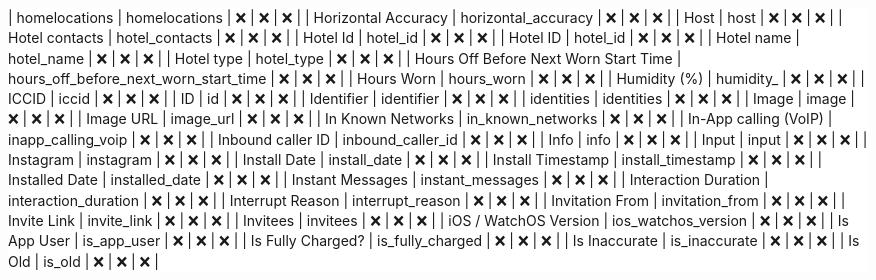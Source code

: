 | homelocations | homelocations | ❌ | ❌ | ❌ |
| Horizontal Accuracy | horizontal_accuracy | ❌ | ❌ | ❌ |
| Host | host | ❌ | ❌ | ❌ |
| Hotel contacts | hotel_contacts | ❌ | ❌ | ❌ |
| Hotel Id | hotel_id | ❌ | ❌ | ❌ |
| Hotel ID | hotel_id | ❌ | ❌ | ❌ |
| Hotel name | hotel_name | ❌ | ❌ | ❌ |
| Hotel type | hotel_type | ❌ | ❌ | ❌ |
| Hours Off Before Next Worn Start Time | hours_off_before_next_worn_start_time | ❌ | ❌ | ❌ |
| Hours Worn | hours_worn | ❌ | ❌ | ❌ |
| Humidity (%) | humidity_ | ❌ | ❌ | ❌ |
| ICCID | iccid | ❌ | ❌ | ❌ |
| ID | id | ❌ | ❌ | ❌ |
| Identifier | identifier | ❌ | ❌ | ❌ |
| identities | identities | ❌ | ❌ | ❌ |
| Image | image | ❌ | ❌ | ❌ |
| Image URL | image_url | ❌ | ❌ | ❌ |
| In Known Networks | in_known_networks | ❌ | ❌ | ❌ |
| In-App calling (VoIP) | inapp_calling_voip | ❌ | ❌ | ❌ |
| Inbound caller ID | inbound_caller_id | ❌ | ❌ | ❌ |
| Info | info | ❌ | ❌ | ❌ |
| Input | input | ❌ | ❌ | ❌ |
| Instagram | instagram | ❌ | ❌ | ❌ |
| Install Date | install_date | ❌ | ❌ | ❌ |
| Install Timestamp | install_timestamp | ❌ | ❌ | ❌ |
| Installed Date | installed_date | ❌ | ❌ | ❌ |
| Instant Messages | instant_messages | ❌ | ❌ | ❌ |
| Interaction Duration | interaction_duration | ❌ | ❌ | ❌ |
| Interrupt Reason | interrupt_reason | ❌ | ❌ | ❌ |
| Invitation From | invitation_from | ❌ | ❌ | ❌ |
| Invite Link | invite_link | ❌ | ❌ | ❌ |
| Invitees | invitees | ❌ | ❌ | ❌ |
| iOS / WatchOS Version | ios_watchos_version | ❌ | ❌ | ❌ |
| Is App User | is_app_user | ❌ | ❌ | ❌ |
| Is Fully Charged? | is_fully_charged | ❌ | ❌ | ❌ |
| Is Inaccurate | is_inaccurate | ❌ | ❌ | ❌ |
| Is Old | is_old | ❌ | ❌ | ❌ |